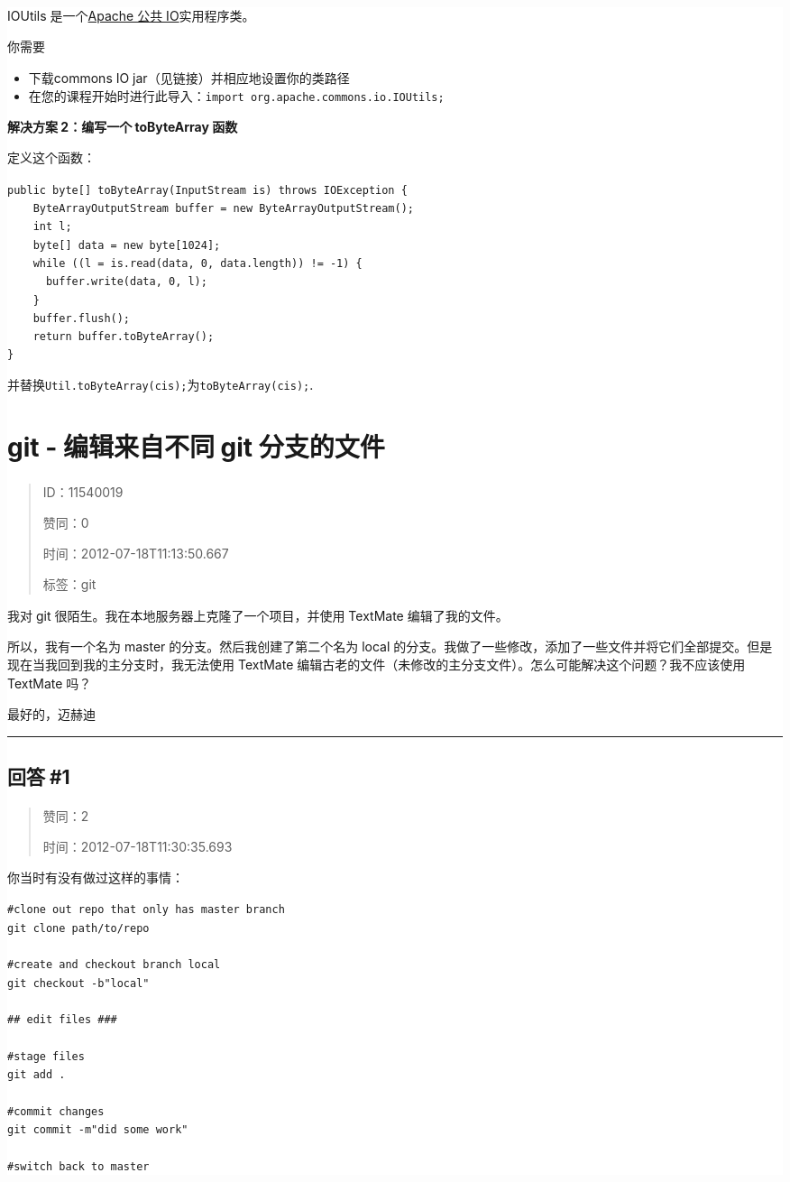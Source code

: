 IOUtils 是一个[Apache 公共 IO](http://commons.apache.org/io/)实用程序类。

你需要

*   下载commons IO jar（见链接）并相应地设置你的类路径
*   在您的课程开始时进行此导入：`import org.apache.commons.io.IOUtils;`

**解决方案 2：编写一个 toByteArray 函数**

定义这个函数：

```
public byte[] toByteArray(InputStream is) throws IOException {
    ByteArrayOutputStream buffer = new ByteArrayOutputStream();
    int l;
    byte[] data = new byte[1024];
    while ((l = is.read(data, 0, data.length)) != -1) {
      buffer.write(data, 0, l);
    }
    buffer.flush();
    return buffer.toByteArray();
} 
```

并替换`Util.toByteArray(cis);`为`toByteArray(cis);`.

# git - 编辑来自不同 git 分支的文件

> ID：11540019
> 
> 赞同：0
> 
> 时间：2012-07-18T11:13:50.667
> 
> 标签：git

我对 git 很陌生。我在本地服务器上克隆了一个项目，并使用 TextMate 编辑了我的文件。

所以，我有一个名为 master 的分支。然后我创建了第二个名为 local 的分支。我做了一些修改，添加了一些文件并将它们全部提交。但是现在当我回到我的主分支时，我无法使用 TextMate 编辑古老的文件（未修改的主分支文件）。怎么可能解决这个问题？我不应该使用 TextMate 吗？

最好的，迈赫迪

* * *

## 回答 #1

> 赞同：2
> 
> 时间：2012-07-18T11:30:35.693

你当时有没有做过这样的事情：

```
#clone out repo that only has master branch
git clone path/to/repo

#create and checkout branch local
git checkout -b"local"

## edit files ###

#stage files
git add .

#commit changes
git commit -m"did some work"

#switch back to master
```